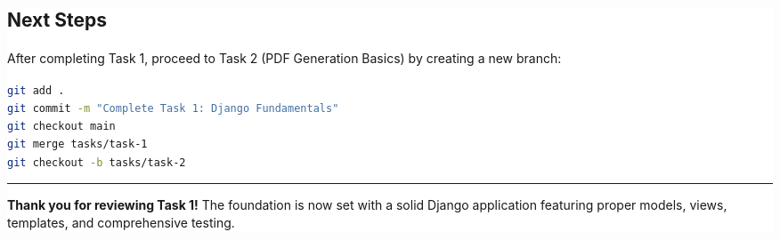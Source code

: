 ## Next Steps

After completing Task 1, proceed to Task 2 (PDF Generation Basics) by creating a new branch:

```bash
git add .
git commit -m "Complete Task 1: Django Fundamentals"
git checkout main
git merge tasks/task-1
git checkout -b tasks/task-2
```

---

**Thank you for reviewing Task 1!** The foundation is now set with a solid Django application featuring proper models, views, templates, and comprehensive testing.